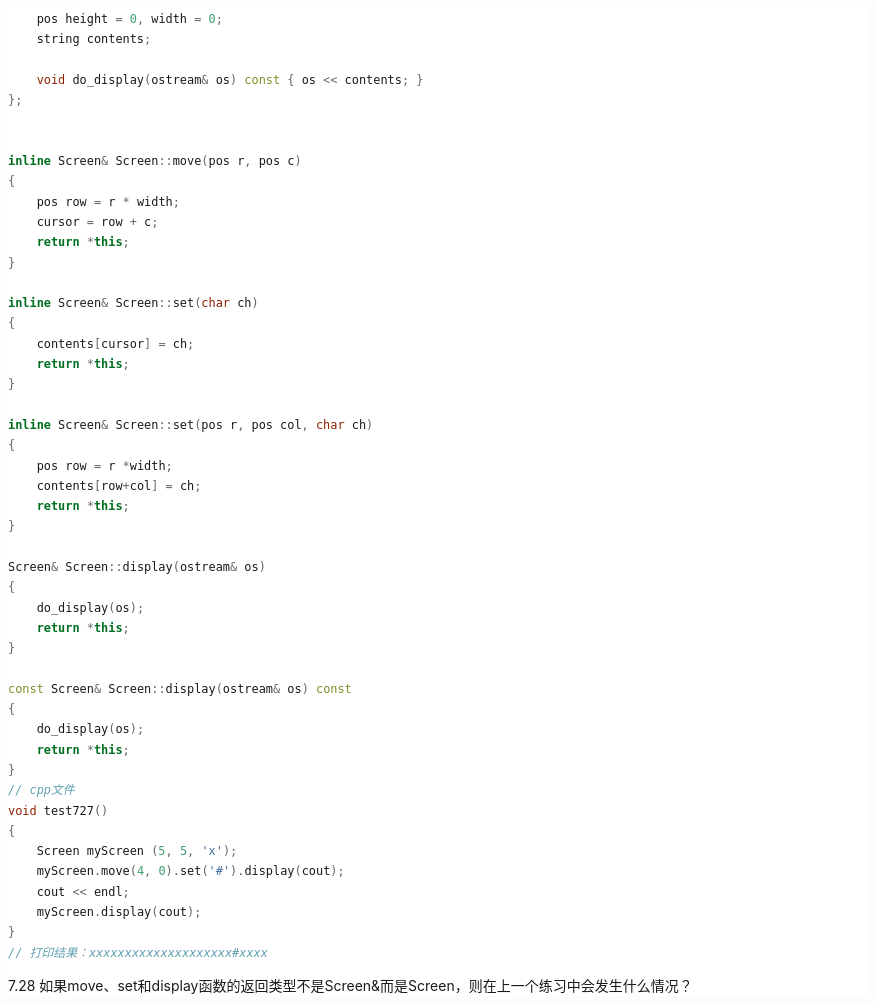 ```c++
    pos height = 0, width = 0;
    string contents;

    void do_display(ostream& os) const { os << contents; }
};


inline Screen& Screen::move(pos r, pos c)
{
    pos row = r * width;
    cursor = row + c;
    return *this;
}

inline Screen& Screen::set(char ch)
{
    contents[cursor] = ch;
    return *this;
}

inline Screen& Screen::set(pos r, pos col, char ch)
{
    pos row = r *width;
    contents[row+col] = ch;
    return *this;
}

Screen& Screen::display(ostream& os)
{
    do_display(os);
    return *this;
}

const Screen& Screen::display(ostream& os) const
{
    do_display(os);
    return *this;
}
// cpp文件
void test727()
{
    Screen myScreen (5, 5, 'x');
    myScreen.move(4, 0).set('#').display(cout);
    cout << endl;
    myScreen.display(cout);
}
// 打印结果：xxxxxxxxxxxxxxxxxxxx#xxxx
```

7.28 如果move、set和display函数的返回类型不是Screen&而是Screen，则在上一个练习中会发生什么情况？
